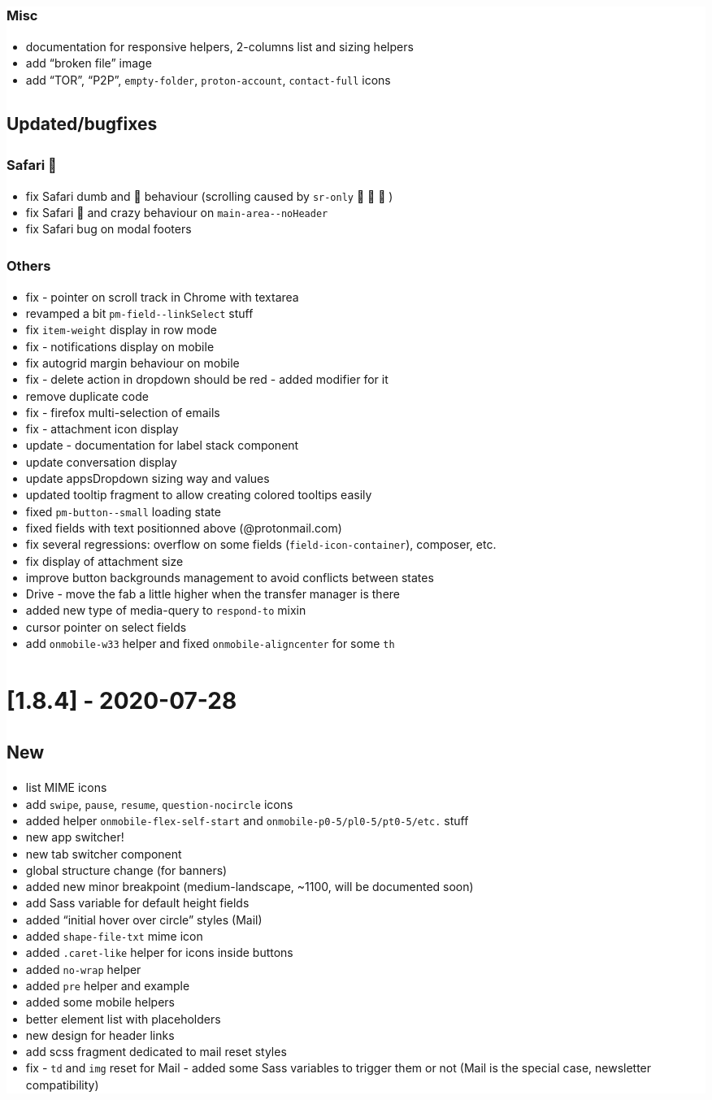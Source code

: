 ### Misc

-   documentation for responsive helpers, 2-columns list and sizing helpers
-   add “broken file” image
-   add “TOR”, “P2P”, `empty-folder`, `proton-account`, `contact-full` icons

## Updated/bugfixes

### Safari 🤪

-   fix Safari dumb and 💩 behaviour (scrolling caused by `sr-only` 🤪 🤪 🤪 )
-   fix Safari 💩 and crazy behaviour on `main-area--noHeader`
-   fix Safari bug on modal footers

### Others

-   fix - pointer on scroll track in Chrome with textarea
-   revamped a bit `pm-field--linkSelect` stuff
-   fix `item-weight` display in row mode
-   fix - notifications display on mobile
-   fix autogrid margin behaviour on mobile
-   fix - delete action in dropdown should be red - added modifier for it
-   remove duplicate code
-   fix - firefox multi-selection of emails
-   fix - attachment icon display
-   update - documentation for label stack component
-   update conversation display
-   update appsDropdown sizing way and values
-   updated tooltip fragment to allow creating colored tooltips easily
-   fixed `pm-button--small` loading state
-   fixed fields with text positionned above (@protonmail.com)
-   fix several regressions: overflow on some fields (`field-icon-container`), composer, etc.
-   fix display of attachment size
-   improve button backgrounds management to avoid conflicts between states
-   Drive - move the fab a little higher when the transfer manager is there
-   added new type of media-query to `respond-to` mixin
-   cursor pointer on select fields
-   add `onmobile-w33` helper and fixed `onmobile-aligncenter` for some `th`

# [1.8.4] - 2020-07-28

## New

-   list MIME icons
-   add `swipe`, `pause`, `resume`, `question-nocircle` icons
-   added helper `onmobile-flex-self-start` and `onmobile-p0-5/pl0-5/pt0-5/etc.` stuff
-   new app switcher!
-   new tab switcher component
-   global structure change (for banners)
-   added new minor breakpoint (medium-landscape, ~1100, will be documented soon)
-   add Sass variable for default height fields
-   added “initial hover over circle” styles (Mail)
-   added `shape-file-txt` mime icon
-   added `.caret-like` helper for icons inside buttons
-   added `no-wrap` helper
-   added `pre` helper and example
-   added some mobile helpers
-   better element list with placeholders
-   new design for header links
-   add scss fragment dedicated to mail reset styles
-   fix - `td` and `img` reset for Mail - added some Sass variables to trigger them or not (Mail is the special case, newsletter compatibility)